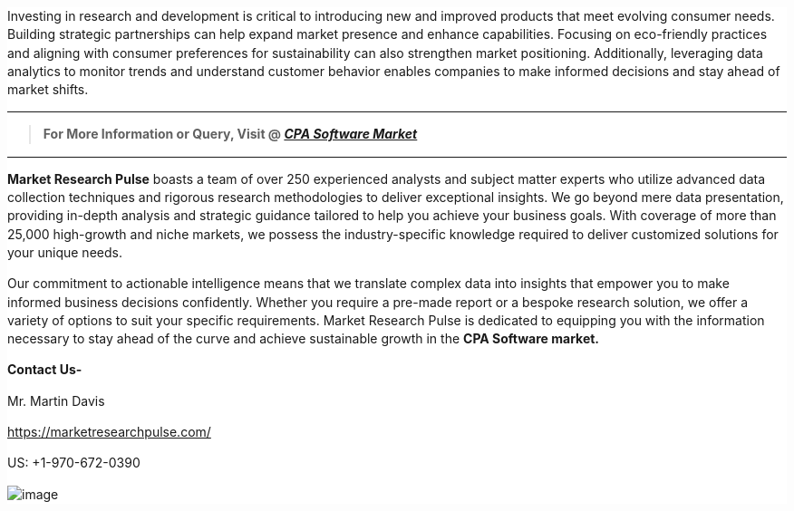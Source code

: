 Investing in research and development is critical to introducing new and improved products that meet evolving consumer needs. Building strategic partnerships can help expand market presence and enhance capabilities. Focusing on eco-friendly practices and aligning with consumer preferences for sustainability can also strengthen market positioning. Additionally, leveraging data analytics to monitor trends and understand customer behavior enables companies to make informed decisions and stay ahead of market shifts.</p><hr /><blockquote><p><strong>For More Information or Query, Visit @&nbsp;<em><a href="https://marketresearchpulse.com/report/89086/cpa-software-market?utm_source=Linkedin&utm_medium=030">CPA Software Market</a></em></strong></p></blockquote><hr /><p><strong>Market Research Pulse</strong> boasts a team of over 250 experienced analysts and subject matter experts who utilize advanced data collection techniques and rigorous research methodologies to deliver exceptional insights. We go beyond mere data presentation, providing in-depth analysis and strategic guidance tailored to help you achieve your business goals. With coverage of more than 25,000 high-growth and niche markets, we possess the industry-specific knowledge required to deliver customized solutions for your unique needs.</p><p>Our commitment to actionable intelligence means that we translate complex data into insights that empower you to make informed business decisions confidently. Whether you require a pre-made report or a bespoke research solution, we offer a variety of options to suit your specific requirements. Market Research Pulse is dedicated to equipping you with the information necessary to stay ahead of the curve and achieve sustainable growth in the <strong>CPA Software market.</strong></p><p><strong>Contact Us-</strong></p><p>Mr. Martin Davis</p><p>https://marketresearchpulse.com/</p><p>US: +1-970-672-0390</p>
![image](https://github.com/user-attachments/assets/8c58cf3d-37fc-4183-a56f-a00f0318909f)
